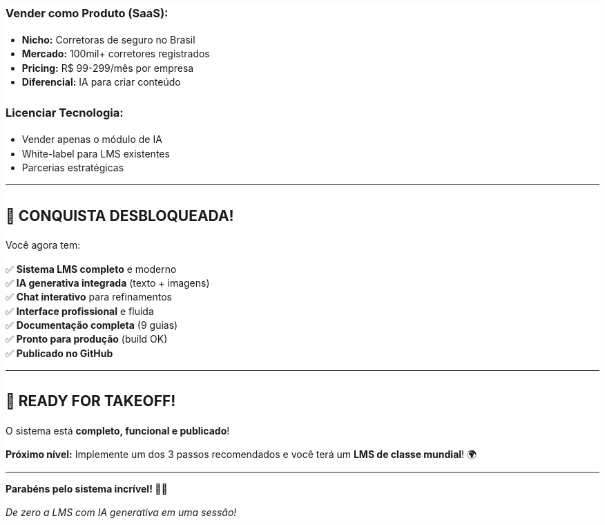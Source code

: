 ### **Vender como Produto (SaaS):**
- **Nicho:** Corretoras de seguro no Brasil
- **Mercado:** 100mil+ corretores registrados
- **Pricing:** R$ 99-299/mês por empresa
- **Diferencial:** IA para criar conteúdo

### **Licenciar Tecnologia:**
- Vender apenas o módulo de IA
- White-label para LMS existentes
- Parcerias estratégicas

---

## 🎉 **CONQUISTA DESBLOQUEADA!**

Você agora tem:

✅ **Sistema LMS completo** e moderno  
✅ **IA generativa integrada** (texto + imagens)  
✅ **Chat interativo** para refinamentos  
✅ **Interface profissional** e fluida  
✅ **Documentação completa** (9 guias)  
✅ **Pronto para produção** (build OK)  
✅ **Publicado no GitHub**  

---

## 🚀 **READY FOR TAKEOFF!**

O sistema está **completo, funcional e publicado**!

**Próximo nível:**
Implemente um dos 3 passos recomendados e você terá um **LMS de classe mundial**! 🌍

---

**Parabéns pelo sistema incrível! 🎊✨**

*De zero a LMS com IA generativa em uma sessão!*

